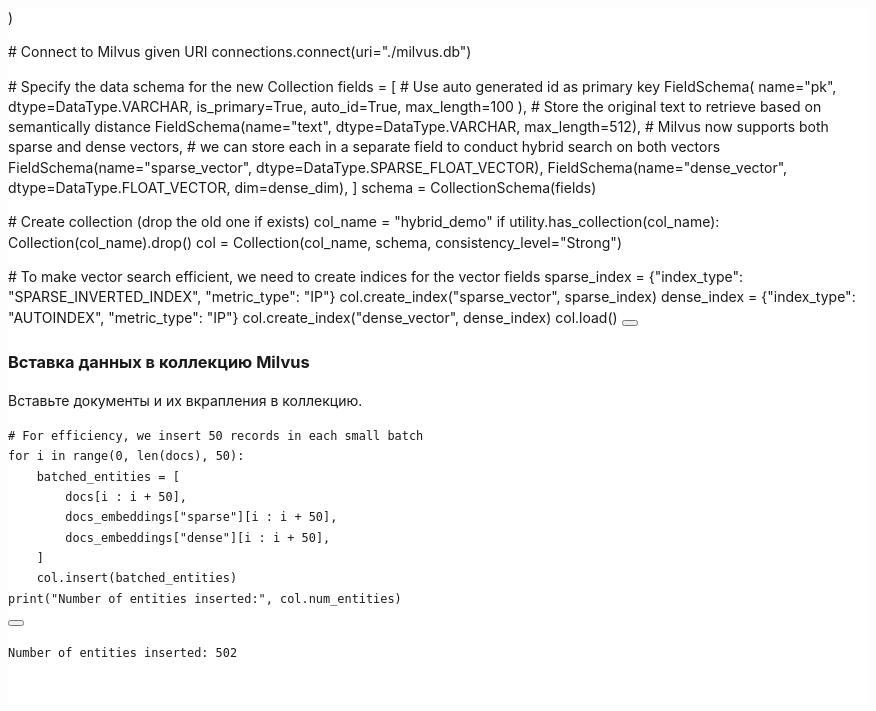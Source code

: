 )

<span class="hljs-comment"># Connect to Milvus given URI</span>
connections.connect(uri=<span class="hljs-string">&quot;./milvus.db&quot;</span>)

<span class="hljs-comment"># Specify the data schema for the new Collection</span>
fields = [
    <span class="hljs-comment"># Use auto generated id as primary key</span>
    FieldSchema(
        name=<span class="hljs-string">&quot;pk&quot;</span>, dtype=DataType.VARCHAR, is_primary=<span class="hljs-literal">True</span>, auto_id=<span class="hljs-literal">True</span>, max_length=<span class="hljs-number">100</span>
    ),
    <span class="hljs-comment"># Store the original text to retrieve based on semantically distance</span>
    FieldSchema(name=<span class="hljs-string">&quot;text&quot;</span>, dtype=DataType.VARCHAR, max_length=<span class="hljs-number">512</span>),
    <span class="hljs-comment"># Milvus now supports both sparse and dense vectors,</span>
    <span class="hljs-comment"># we can store each in a separate field to conduct hybrid search on both vectors</span>
    FieldSchema(name=<span class="hljs-string">&quot;sparse_vector&quot;</span>, dtype=DataType.SPARSE_FLOAT_VECTOR),
    FieldSchema(name=<span class="hljs-string">&quot;dense_vector&quot;</span>, dtype=DataType.FLOAT_VECTOR, dim=dense_dim),
]
schema = CollectionSchema(fields)

<span class="hljs-comment"># Create collection (drop the old one if exists)</span>
col_name = <span class="hljs-string">&quot;hybrid_demo&quot;</span>
<span class="hljs-keyword">if</span> utility.has_collection(col_name):
    Collection(col_name).drop()
col = Collection(col_name, schema, consistency_level=<span class="hljs-string">&quot;Strong&quot;</span>)

<span class="hljs-comment"># To make vector search efficient, we need to create indices for the vector fields</span>
sparse_index = {<span class="hljs-string">&quot;index_type&quot;</span>: <span class="hljs-string">&quot;SPARSE_INVERTED_INDEX&quot;</span>, <span class="hljs-string">&quot;metric_type&quot;</span>: <span class="hljs-string">&quot;IP&quot;</span>}
col.create_index(<span class="hljs-string">&quot;sparse_vector&quot;</span>, sparse_index)
dense_index = {<span class="hljs-string">&quot;index_type&quot;</span>: <span class="hljs-string">&quot;AUTOINDEX&quot;</span>, <span class="hljs-string">&quot;metric_type&quot;</span>: <span class="hljs-string">&quot;IP&quot;</span>}
col.create_index(<span class="hljs-string">&quot;dense_vector&quot;</span>, dense_index)
col.load()
<button class="copy-code-btn"></button></code></pre>
<h3 id="Insert-Data-into-Milvus-Collection" class="common-anchor-header">Вставка данных в коллекцию Milvus</h3><p>Вставьте документы и их вкрапления в коллекцию.</p>
<pre><code translate="no" class="language-python"><span class="hljs-comment"># For efficiency, we insert 50 records in each small batch</span>
<span class="hljs-keyword">for</span> i <span class="hljs-keyword">in</span> <span class="hljs-built_in">range</span>(<span class="hljs-number">0</span>, <span class="hljs-built_in">len</span>(docs), <span class="hljs-number">50</span>):
    batched_entities = [
        docs[i : i + <span class="hljs-number">50</span>],
        docs_embeddings[<span class="hljs-string">&quot;sparse&quot;</span>][i : i + <span class="hljs-number">50</span>],
        docs_embeddings[<span class="hljs-string">&quot;dense&quot;</span>][i : i + <span class="hljs-number">50</span>],
    ]
    col.insert(batched_entities)
<span class="hljs-built_in">print</span>(<span class="hljs-string">&quot;Number of entities inserted:&quot;</span>, col.num_entities)
<button class="copy-code-btn"></button></code></pre>
<pre><code translate="no">Number of entities inserted: 502